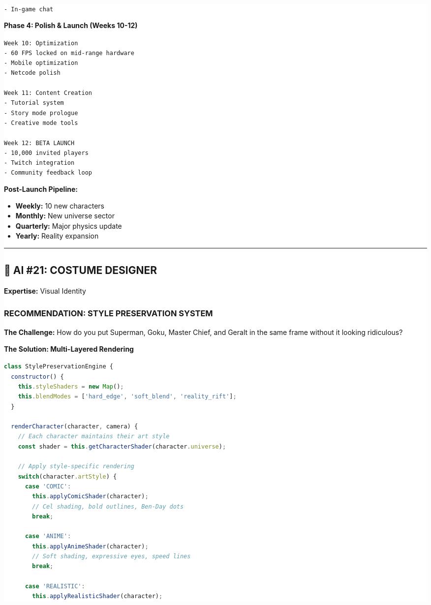```
- In-game chat
```

**Phase 4: Polish & Launch (Weeks 10-12)**
```
Week 10: Optimization
- 60 FPS locked on mid-range hardware
- Mobile optimization
- Netcode polish

Week 11: Content Creation
- Tutorial system
- Story mode prologue
- Creative mode tools

Week 12: BETA LAUNCH
- 10,000 invited players
- Twitch integration
- Community feedback loop
```

**Post-Launch Pipeline:**
- **Weekly:** 10 new characters
- **Monthly:** New universe sector
- **Quarterly:** Major physics update
- **Yearly:** Reality expansion

---

## 👗 AI #21: COSTUME DESIGNER
**Expertise:** Visual Identity

### RECOMMENDATION: STYLE PRESERVATION SYSTEM

**The Challenge:**
How do you put Superman, Goku, Master Chief, and Geralt in the same frame without it looking ridiculous?

**The Solution: Multi-Layered Rendering**

```javascript
class StylePreservationEngine {
  constructor() {
    this.styleShaders = new Map();
    this.blendModes = ['hard_edge', 'soft_blend', 'reality_rift'];
  }
  
  renderCharacter(character, camera) {
    // Each character maintains their art style
    const shader = this.getCharacterShader(character.universe);
    
    // Apply style-specific rendering
    switch(character.artStyle) {
      case 'COMIC':
        this.applyComicShader(character);
        // Cel shading, bold outlines, Ben-Day dots
        break;
        
      case 'ANIME':
        this.applyAnimeShader(character);
        // Soft shading, expressive eyes, speed lines
        break;
        
      case 'REALISTIC':
        this.applyRealisticShader(character);
```
